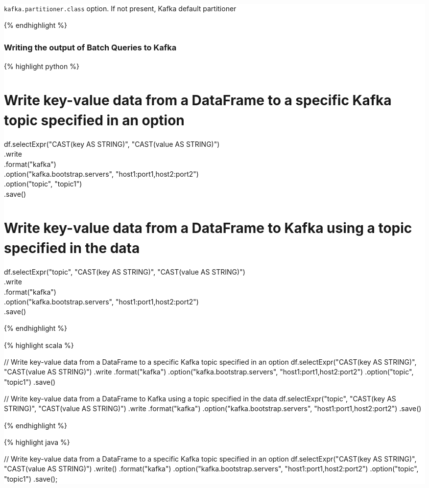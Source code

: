 ```kafka.partitioner.class``` option. If not present, Kafka default partitioner

{% endhighlight %}
</div>

</div>

### Writing the output of Batch Queries to Kafka

<div class="codetabs">

<div data-lang="python" markdown="1">
{% highlight python %}

# Write key-value data from a DataFrame to a specific Kafka topic specified in an option
df.selectExpr("CAST(key AS STRING)", "CAST(value AS STRING)") \
  .write \
  .format("kafka") \
  .option("kafka.bootstrap.servers", "host1:port1,host2:port2") \
  .option("topic", "topic1") \
  .save()

# Write key-value data from a DataFrame to Kafka using a topic specified in the data
df.selectExpr("topic", "CAST(key AS STRING)", "CAST(value AS STRING)") \
  .write \
  .format("kafka") \
  .option("kafka.bootstrap.servers", "host1:port1,host2:port2") \
  .save()

{% endhighlight %}
</div>

<div data-lang="scala" markdown="1">
{% highlight scala %}

// Write key-value data from a DataFrame to a specific Kafka topic specified in an option
df.selectExpr("CAST(key AS STRING)", "CAST(value AS STRING)")
  .write
  .format("kafka")
  .option("kafka.bootstrap.servers", "host1:port1,host2:port2")
  .option("topic", "topic1")
  .save()

// Write key-value data from a DataFrame to Kafka using a topic specified in the data
df.selectExpr("topic", "CAST(key AS STRING)", "CAST(value AS STRING)")
  .write
  .format("kafka")
  .option("kafka.bootstrap.servers", "host1:port1,host2:port2")
  .save()

{% endhighlight %}
</div>

<div data-lang="java" markdown="1">
{% highlight java %}

// Write key-value data from a DataFrame to a specific Kafka topic specified in an option
df.selectExpr("CAST(key AS STRING)", "CAST(value AS STRING)")
  .write()
  .format("kafka")
  .option("kafka.bootstrap.servers", "host1:port1,host2:port2")
  .option("topic", "topic1")
  .save();

```